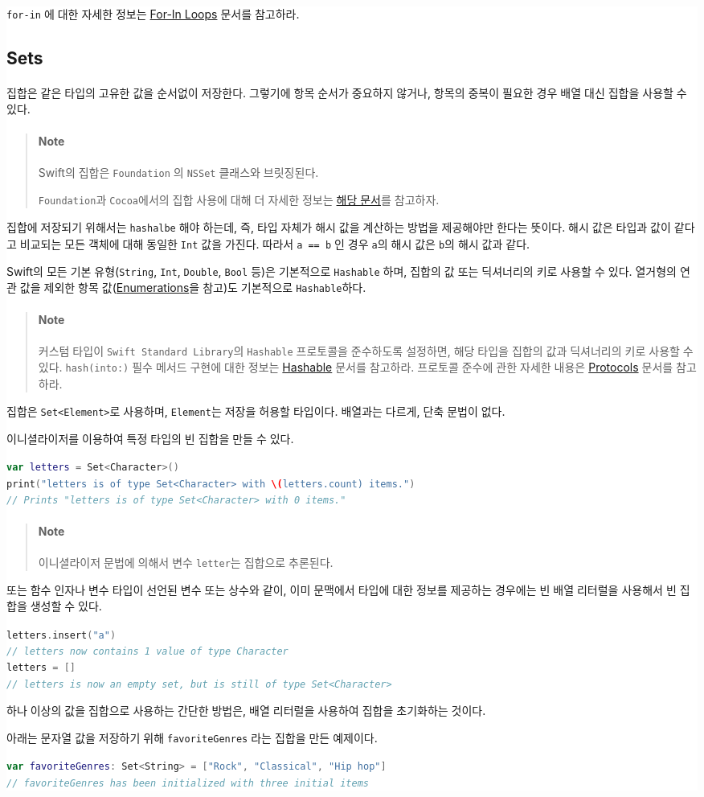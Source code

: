 `for-in` 에 대한 자세한 정보는 [For-In Loops](https://docs.swift.org/swift-book/LanguageGuide/ControlFlow.html#ID121) 문서를 참고하라.



## Sets

집합은 같은 타입의 고유한 값을 순서없이 저장한다. 그렇기에 항목 순서가 중요하지 않거나, 항목의 중복이 필요한 경우 배열 대신 집합을 사용할 수 있다.

>   #### Note
>
>   Swift의 집합은 `Foundation` 의 `NSSet` 클래스와 브릿징된다.
>
>   `Foundation`과 `Cocoa`에서의 집합 사용에 대해 더 자세한 정보는 [해당 문서](https://developer.apple.com/documentation/swift/set#2845530)를 참고하자.

집합에 저장되기 위해서는 `hashalbe` 해야 하는데, 즉, 타입 자체가 해시 값을 계산하는 방법을 제공해야만 한다는 뜻이다. 해시 값은 타입과 값이 같다고 비교되는 모든 객체에 대해 동일한 `Int` 값을 가진다. 따라서 `a == b` 인 경우 `a`의 해시 값은 `b`의 해시 값과 같다.

Swift의 모든 기본 유형(`String`, `Int`, `Double`, `Bool` 등)은 기본적으로 `Hashable` 하며, 집합의 값 또는 딕셔너리의 키로 사용할 수 있다. 열거형의 연관 값을 제외한 항목 값([Enumerations](https://docs.swift.org/swift-book/LanguageGuide/Enumerations.html)을 참고)도 기본적으로 `Hashable`하다.

>   #### Note
>
>   커스텀 타입이 `Swift Standard Library`의 `Hashable` 프로토콜을 준수하도록 설정하면, 해당 타입을 집합의 값과 딕셔너리의 키로 사용할 수 있다. `hash(into:)` 필수 메서드 구현에 대한 정보는 [Hashable](https://developer.apple.com/documentation/swift/hashable) 문서를 참고하라. 프로토콜 준수에 관한 자세한 내용은 [Protocols](https://docs.swift.org/swift-book/LanguageGuide/Protocols.html) 문서를 참고하라.

집합은 `Set<Element>`로 사용하며, `Element`는 저장을 허용할 타입이다. 배열과는 다르게, 단축 문법이 없다.

이니셜라이저를 이용하여 특정 타입의 빈 집합을 만들 수 있다.

```swift
var letters = Set<Character>()
print("letters is of type Set<Character> with \(letters.count) items.")
// Prints "letters is of type Set<Character> with 0 items."
```

>   #### Note
>
>   이니셜라이저 문법에 의해서 변수 `letter`는 집합으로 추론된다.

또는 함수 인자나 변수 타입이 선언된 변수 또는 상수와 같이, 이미 문맥에서 타입에 대한 정보를 제공하는 경우에는 빈 배열 리터럴을 사용해서 빈 집합을 생성할 수 있다.

```swift
letters.insert("a")
// letters now contains 1 value of type Character
letters = []
// letters is now an empty set, but is still of type Set<Character>
```

하나 이상의 값을 집합으로 사용하는 간단한 방법은, 배열 리터럴을 사용하여 집합을  초기화하는 것이다.

아래는 문자열 값을 저장하기 위해 `favoriteGenres` 라는 집합을 만든 예제이다.

```swift
var favoriteGenres: Set<String> = ["Rock", "Classical", "Hip hop"]
// favoriteGenres has been initialized with three initial items
```
